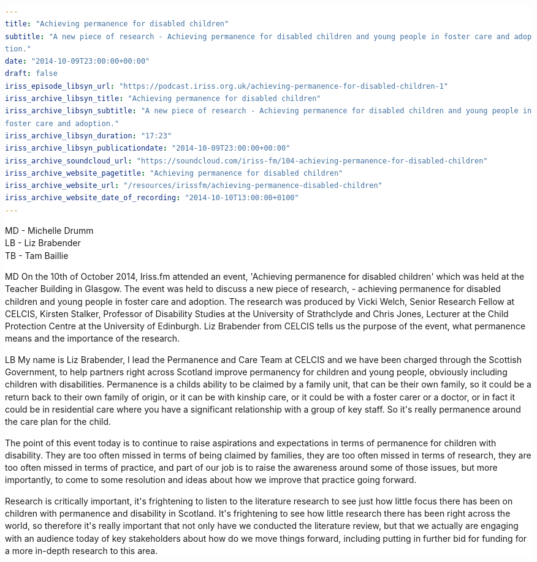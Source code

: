 ```yaml
---
title: "Achieving permanence for disabled children"
subtitle: "A new piece of research - Achieving permanence for disabled children and young people in foster care and adoption."
date: "2014-10-09T23:00:00+00:00"
draft: false
iriss_episode_libsyn_url: "https://podcast.iriss.org.uk/achieving-permanence-for-disabled-children-1"
iriss_archive_libsyn_title: "Achieving permanence for disabled children"
iriss_archive_libsyn_subtitle: "A new piece of research - Achieving permanence for disabled children and young people in foster care and adoption."
iriss_archive_libsyn_duration: "17:23"
iriss_archive_libsyn_publicationdate: "2014-10-09T23:00:00+00:00"
iriss_archive_soundcloud_url: "https://soundcloud.com/iriss-fm/104-achieving-permanence-for-disabled-children"
iriss_archive_website_pagetitle: "Achieving permanence for disabled children"
iriss_archive_website_url: "/resources/irissfm/achieving-permanence-disabled-children"
iriss_archive_website_date_of_recording: "2014-10-10T13:00:00+0100"
---
```

MD - Michelle Drumm  
LB - Liz Brabender  
TB - Tam Baillie

MD On the 10th of October 2014, Iriss.fm attended an event, 'Achieving permanence for disabled children' which was held at the Teacher Building in Glasgow. The event was held to discuss a new piece of research, - achieving permanence for disabled children and young people in foster care and adoption. The research was produced by Vicki Welch, Senior Research Fellow at CELCIS, Kirsten Stalker, Professor of Disability Studies at the University of Strathclyde and Chris Jones, Lecturer at the Child Protection Centre at the University of Edinburgh. Liz Brabender from CELCIS tells us the purpose of the event, what permanence means and the importance of the research.

LB My name is Liz Brabender, I lead the Permanence and Care Team at CELCIS and we have been charged through the Scottish Government, to help partners right across Scotland improve permanency for children and young people, obviously including children with disabilities. Permanence is a childs ability to be claimed by a family unit, that can be their own family, so it could be a return back to their own family of origin, or it can be with kinship care, or it could be with a foster carer or a doctor, or in fact it could be in residential care where you have a significant relationship with a group of key staff. So it's really permanence around the care plan for the child.

The point of this event today is to continue to raise aspirations and expectations in terms of permanence for children with disability. They are too often missed in terms of being claimed by families, they are too often missed in terms of research, they are too often missed in terms of practice, and part of our job is to raise the awareness around some of those issues, but more importantly, to come to some resolution and ideas about how we improve that practice going forward.

Research is critically important, it's frightening to listen to the literature research to see just how little focus there has been on children with permanence and disability in Scotland. It's frightening to see how little research there has been right across the world, so therefore it's really important that not only have we conducted the literature review, but that we actually are engaging with an audience today of key stakeholders about how do we move things forward, including putting in further bid for funding for a more in-depth research to this area.
